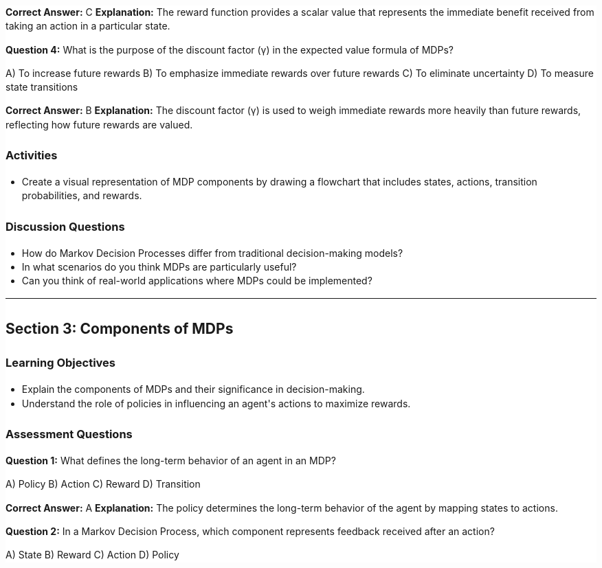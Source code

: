 **Correct Answer:** C
**Explanation:** The reward function provides a scalar value that represents the immediate benefit received from taking an action in a particular state.

**Question 4:** What is the purpose of the discount factor (γ) in the expected value formula of MDPs?

  A) To increase future rewards
  B) To emphasize immediate rewards over future rewards
  C) To eliminate uncertainty
  D) To measure state transitions

**Correct Answer:** B
**Explanation:** The discount factor (γ) is used to weigh immediate rewards more heavily than future rewards, reflecting how future rewards are valued.

### Activities
- Create a visual representation of MDP components by drawing a flowchart that includes states, actions, transition probabilities, and rewards.

### Discussion Questions
- How do Markov Decision Processes differ from traditional decision-making models?
- In what scenarios do you think MDPs are particularly useful?
- Can you think of real-world applications where MDPs could be implemented?

---

## Section 3: Components of MDPs

### Learning Objectives
- Explain the components of MDPs and their significance in decision-making.
- Understand the role of policies in influencing an agent's actions to maximize rewards.

### Assessment Questions

**Question 1:** What defines the long-term behavior of an agent in an MDP?

  A) Policy
  B) Action
  C) Reward
  D) Transition

**Correct Answer:** A
**Explanation:** The policy determines the long-term behavior of the agent by mapping states to actions.

**Question 2:** In a Markov Decision Process, which component represents feedback received after an action?

  A) State
  B) Reward
  C) Action
  D) Policy
